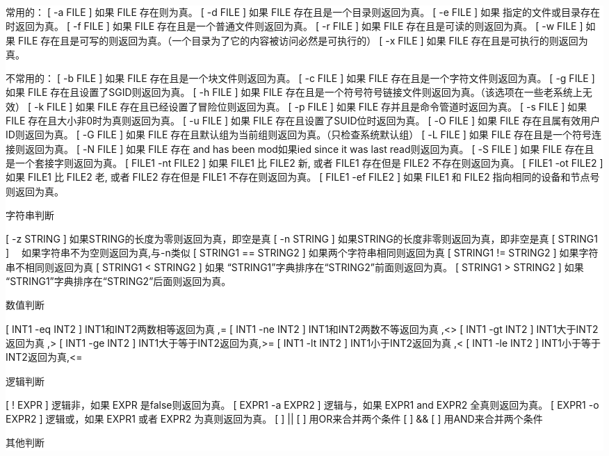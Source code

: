 常用的：
[ -a FILE ] 如果 FILE 存在则为真。
[ -d FILE ] 如果 FILE 存在且是一个目录则返回为真。
[ -e FILE ] 如果 指定的文件或目录存在时返回为真。
[ -f FILE ] 如果 FILE 存在且是一个普通文件则返回为真。
[ -r FILE ] 如果 FILE 存在且是可读的则返回为真。
[ -w FILE ] 如果 FILE 存在且是可写的则返回为真。（一个目录为了它的内容被访问必然是可执行的）
[ -x FILE ] 如果 FILE 存在且是可执行的则返回为真。

不常用的：
[ -b FILE ] 如果 FILE 存在且是一个块文件则返回为真。
[ -c FILE ] 如果 FILE 存在且是一个字符文件则返回为真。
[ -g FILE ] 如果 FILE 存在且设置了SGID则返回为真。
[ -h FILE ] 如果 FILE 存在且是一个符号符号链接文件则返回为真。（该选项在一些老系统上无效）
[ -k FILE ] 如果 FILE 存在且已经设置了冒险位则返回为真。
[ -p FILE ] 如果 FILE 存并且是命令管道时返回为真。
[ -s FILE ] 如果 FILE 存在且大小非0时为真则返回为真。
[ -u FILE ] 如果 FILE 存在且设置了SUID位时返回为真。
[ -O FILE ] 如果 FILE 存在且属有效用户ID则返回为真。
[ -G FILE ] 如果 FILE 存在且默认组为当前组则返回为真。（只检查系统默认组）
[ -L FILE ] 如果 FILE 存在且是一个符号连接则返回为真。
[ -N FILE ] 如果 FILE 存在 and has been mod如果ied since it was last read则返回为真。
[ -S FILE ] 如果 FILE 存在且是一个套接字则返回为真。
[ FILE1 -nt FILE2 ] 如果 FILE1 比 FILE2 新, 或者 FILE1 存在但是 FILE2 不存在则返回为真。
[ FILE1 -ot FILE2 ] 如果 FILE1 比 FILE2 老, 或者 FILE2 存在但是 FILE1 不存在则返回为真。
[ FILE1 -ef FILE2 ] 如果 FILE1 和 FILE2 指向相同的设备和节点号则返回为真。

字符串判断

[ -z STRING ] 如果STRING的长度为零则返回为真，即空是真
[ -n STRING ] 如果STRING的长度非零则返回为真，即非空是真
[ STRING1 ]　 如果字符串不为空则返回为真,与-n类似
[ STRING1 == STRING2 ] 如果两个字符串相同则返回为真
[ STRING1 != STRING2 ] 如果字符串不相同则返回为真
[ STRING1 < STRING2 ] 如果 “STRING1”字典排序在“STRING2”前面则返回为真。
[ STRING1 > STRING2 ] 如果 “STRING1”字典排序在“STRING2”后面则返回为真。

数值判断

[ INT1 -eq INT2 ] INT1和INT2两数相等返回为真 ,=
[ INT1 -ne INT2 ] INT1和INT2两数不等返回为真 ,<>
[ INT1 -gt INT2 ] INT1大于INT2返回为真 ,>
[ INT1 -ge INT2 ] INT1大于等于INT2返回为真,>=
[ INT1 -lt INT2 ] INT1小于INT2返回为真 ,<
[ INT1 -le INT2 ] INT1小于等于INT2返回为真,<=

逻辑判断

[ ! EXPR ] 逻辑非，如果 EXPR 是false则返回为真。
[ EXPR1 -a EXPR2 ] 逻辑与，如果 EXPR1 and EXPR2 全真则返回为真。
[ EXPR1 -o EXPR2 ] 逻辑或，如果 EXPR1 或者 EXPR2 为真则返回为真。
[ ] || [ ] 用OR来合并两个条件
[ ] && [ ] 用AND来合并两个条件

其他判断
